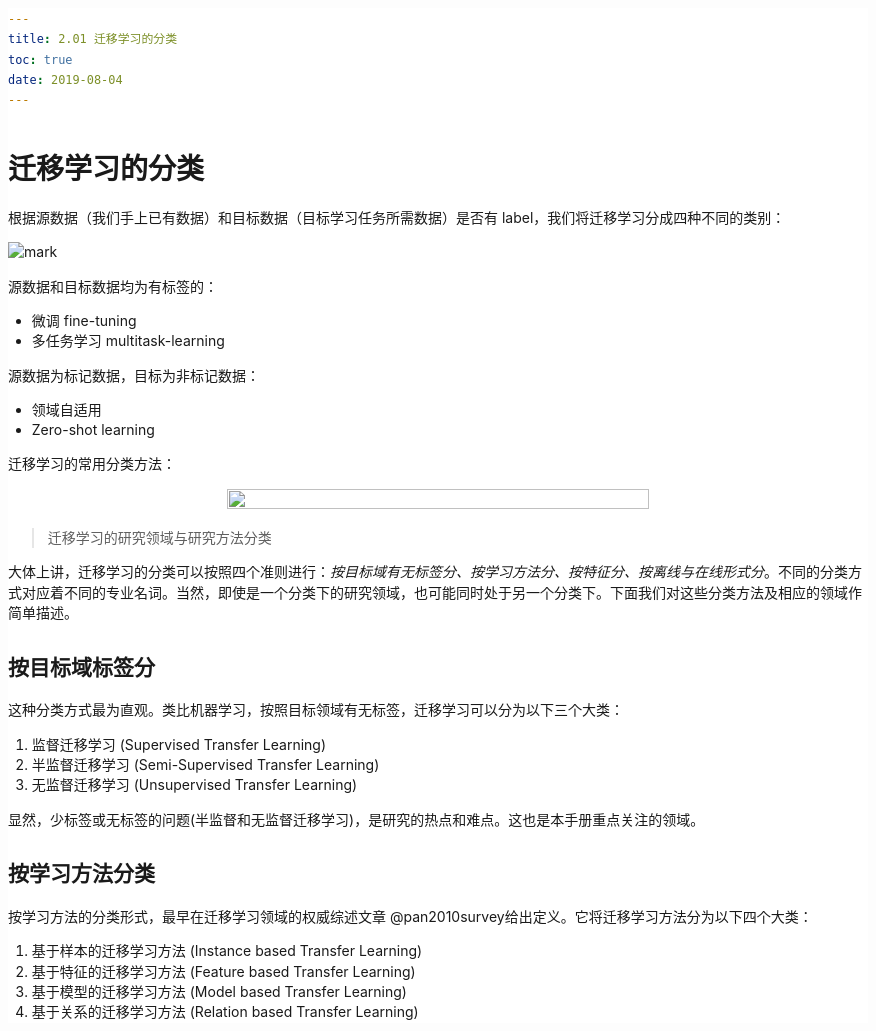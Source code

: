 ```yaml
---
title: 2.01 迁移学习的分类
toc: true
date: 2019-08-04
---
```

# 迁移学习的分类

根据源数据（我们手上已有数据）和目标数据（目标学习任务所需数据）是否有 label，我们将迁移学习分成四种不同的类别：

![mark](http://images.iterate.site/blog/image/20190901/SBJIsfqJk7uS.png?imageslim)


源数据和目标数据均为有标签的：

- 微调 fine-tuning
- 多任务学习 multitask-learning


源数据为标记数据，目标为非标记数据：

- 领域自适用
- Zero-shot learning



迁移学习的常用分类方法：


<p align="center">
    <img width="70%" height="70%" src="http://images.iterate.site/blog/image/20190803/zANV8uKBbziq.png?imageslim">
</p>

> 迁移学习的研究领域与研究方法分类

大体上讲，迁移学习的分类可以按照四个准则进行：*按目标域有无标签分、按学习方法分、按特征分、按离线与在线形式分*。不同的分类方式对应着不同的专业名词。当然，即使是一个分类下的研究领域，也可能同时处于另一个分类下。下面我们对这些分类方法及相应的领域作简单描述。

## 按目标域标签分

这种分类方式最为直观。类比机器学习，按照目标领域有无标签，迁移学习可以分为以下三个大类：

1.  监督迁移学习 (Supervised Transfer Learning)
2.  半监督迁移学习 (Semi-Supervised Transfer Learning)
3.  无监督迁移学习 (Unsupervised Transfer Learning)

显然，少标签或无标签的问题(半监督和无监督迁移学习)，是研究的热点和难点。这也是本手册重点关注的领域。

## 按学习方法分类

按学习方法的分类形式，最早在迁移学习领域的权威综述文章 @pan2010survey给出定义。它将迁移学习方法分为以下四个大类：

1.  基于样本的迁移学习方法 (Instance based Transfer Learning)
2.  基于特征的迁移学习方法 (Feature based Transfer Learning)
3.  基于模型的迁移学习方法 (Model based Transfer Learning)
4.  基于关系的迁移学习方法 (Relation based Transfer Learning)
